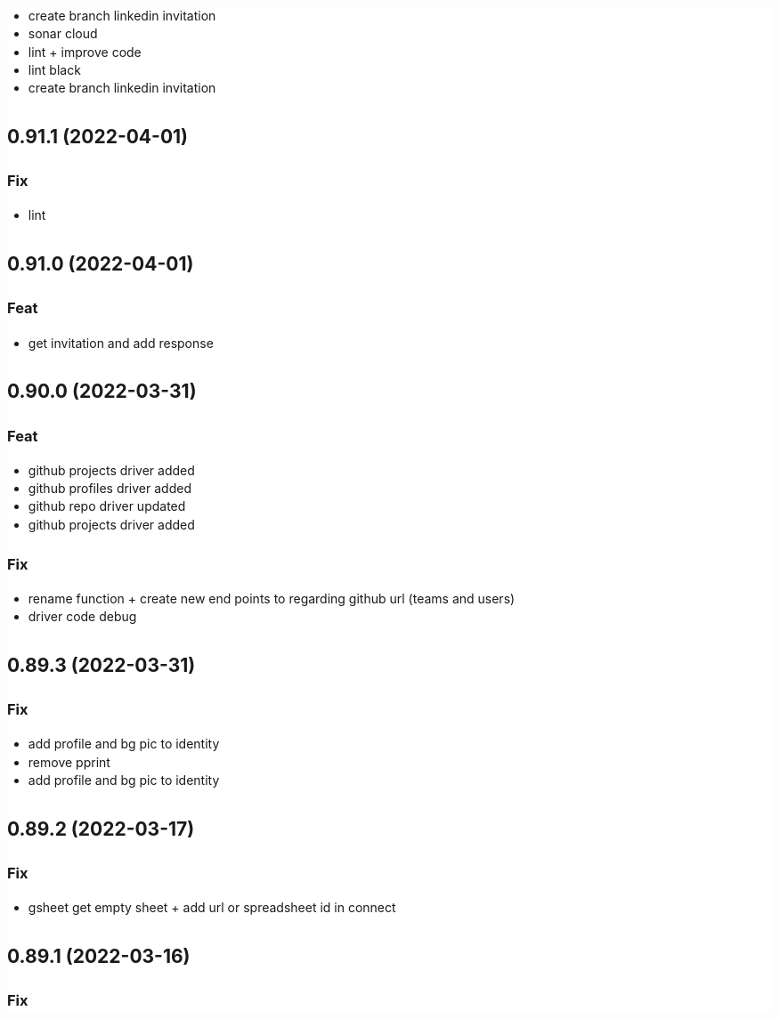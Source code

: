 - create branch linkedin invitation
- sonar cloud
- lint + improve code
- lint black
- create branch linkedin invitation

## 0.91.1 (2022-04-01)

### Fix

- lint

## 0.91.0 (2022-04-01)

### Feat

- get invitation and add response

## 0.90.0 (2022-03-31)

### Feat

- github projects driver added
- github profiles driver added
- github repo driver updated
- github projects driver added

### Fix

- rename function + create new end points to regarding github url (teams and users)
- driver code debug

## 0.89.3 (2022-03-31)

### Fix

- add profile and bg pic to identity
- remove pprint
- add profile and bg pic to identity

## 0.89.2 (2022-03-17)

### Fix

- gsheet get empty sheet + add url or spreadsheet id in connect

## 0.89.1 (2022-03-16)

### Fix
